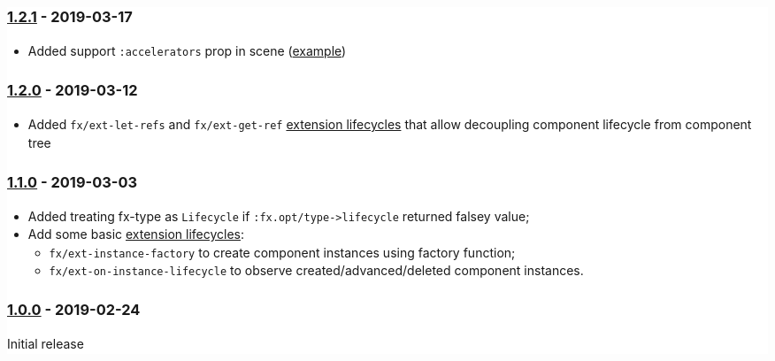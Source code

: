 ### [1.2.1](https://github.com/cljfx/cljfx/releases/tag/1.2.1) - 2019-03-17
- Added support `:accelerators` prop in scene ([example](examples/e23_accelerators.clj))

### [1.2.0](https://github.com/cljfx/cljfx/releases/tag/1.2.0) - 2019-03-12
- Added `fx/ext-let-refs` and `fx/ext-get-ref` [extension lifecycles](https://github.com/cljfx/cljfx#included-extension-lifecycles)
  that allow decoupling component lifecycle from component tree 

### [1.1.0](https://github.com/cljfx/cljfx/releases/tag/1.1.0) - 2019-03-03
- Added treating fx-type as `Lifecycle` if `:fx.opt/type->lifecycle` returned
  falsey value;
- Add some basic [extension lifecycles](https://github.com/cljfx/cljfx#extending-cljfx): 
  - `fx/ext-instance-factory` to create component instances using 
    factory function;
  - `fx/ext-on-instance-lifecycle` to observe created/advanced/deleted
    component instances.   

### [1.0.0](https://github.com/cljfx/cljfx/releases/tag/1.0.0) - 2019-02-24
Initial release
